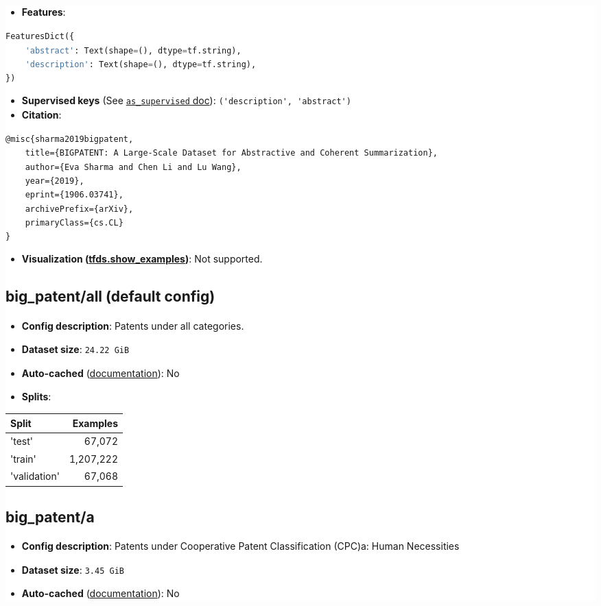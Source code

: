 *   **Features**:

```python
FeaturesDict({
    'abstract': Text(shape=(), dtype=tf.string),
    'description': Text(shape=(), dtype=tf.string),
})
```

*   **Supervised keys** (See
    [`as_supervised` doc](https://www.tensorflow.org/datasets/api_docs/python/tfds/load#args)):
    `('description', 'abstract')`
*   **Citation**:

```
@misc{sharma2019bigpatent,
    title={BIGPATENT: A Large-Scale Dataset for Abstractive and Coherent Summarization},
    author={Eva Sharma and Chen Li and Lu Wang},
    year={2019},
    eprint={1906.03741},
    archivePrefix={arXiv},
    primaryClass={cs.CL}
}
```

*   **Visualization
    ([tfds.show_examples](https://www.tensorflow.org/datasets/api_docs/python/tfds/visualization/show_examples))**:
    Not supported.

## big_patent/all (default config)

*   **Config description**: Patents under all categories.

*   **Dataset size**: `24.22 GiB`

*   **Auto-cached**
    ([documentation](https://www.tensorflow.org/datasets/performances#auto-caching)):
    No

*   **Splits**:

Split        | Examples
:----------- | --------:
'test'       | 67,072
'train'      | 1,207,222
'validation' | 67,068

## big_patent/a

*   **Config description**: Patents under Cooperative Patent Classification
    (CPC)a: Human Necessities

*   **Dataset size**: `3.45 GiB`

*   **Auto-cached**
    ([documentation](https://www.tensorflow.org/datasets/performances#auto-caching)):
    No
